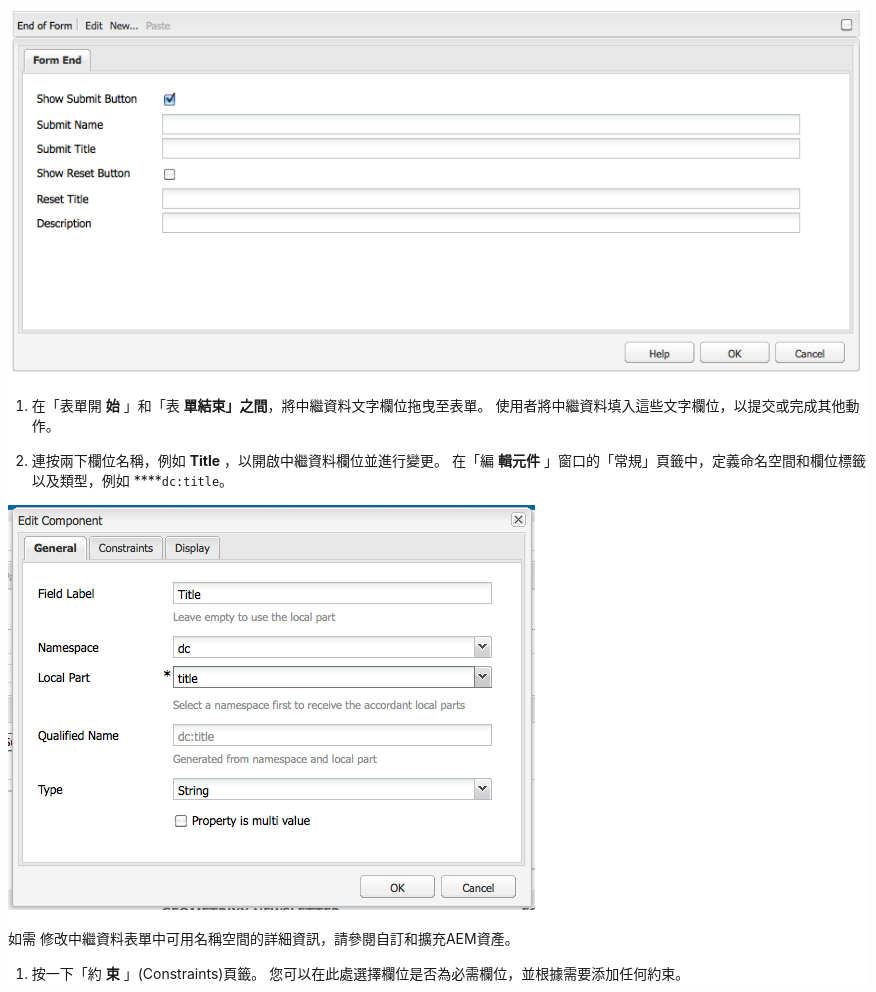 ![screen_shot_2012-04-23at23138pm](assets/screen_shot_2012-04-23at23138pm.png)

1. 在「表單開 **始** 」和「表 **單結束」之間**，將中繼資料文字欄位拖曳至表單。 使用者將中繼資料填入這些文字欄位，以提交或完成其他動作。

1. 連按兩下欄位名稱，例如 **Title** ，以開啟中繼資料欄位並進行變更。 在「編 **輯元件** 」窗口的「常規」頁籤中，定義命名空間和欄位標籤以及類型，例如 ****`dc:title`。

![screen_shot_2012-04-23at23305pm](assets/screen_shot_2012-04-23at23305pm.png)

如需 [](/help/assets/extending-assets.md) 修改中繼資料表單中可用名稱空間的詳細資訊，請參閱自訂和擴充AEM資產。

1. 按一下「約 **束** 」(Constraints)頁籤。 您可以在此處選擇欄位是否為必需欄位，並根據需要添加任何約束。
